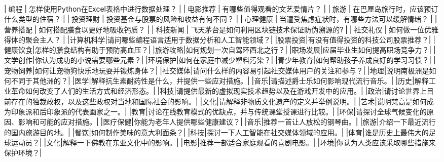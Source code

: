 | 编程                                 | 怎样使用Python在Excel表格中进行数据处理？                                       |
| 电影推荐                              | 有哪些值得观看的文艺爱情片？                                                   |
| 旅游                                 | 在巴厘岛旅行时，应该预订什么类型的住宿？                                           |
| 投资理财                              | 投资基金与股票的风险和收益有何不同？                                              |
| 心理健康                              | 当遭受焦虑症状时，有哪些方法可以缓解情绪？                                         |
| 营养搭配                              | 如何搭配膳食以更好地吸收钙质？                                                  |
| 科技新闻                              | 飞天茅台是如何利用区块链技术保证防伪溯源的?                                        |
| 社交礼仪                              | 如何做一位优雅得体的聚会主人？                                                   |
|计算机科学|请问哪些编程语言适用于数据分析和人工智能领域？|
|股票投资|有没有值得投资的科技公司股票推荐？|
|健康饮食|怎样的膳食结构有助于预防高血压？|
|旅游攻略|如何规划一次自驾环西北之行？|
|职场发展|应届毕业生如何提高职场竞争力？|
|文学创作|你认为成功的小说需要哪些元素？|
|环境保护|如何在家庭中减少塑料污染？|
|青少年教育|如何帮助孩子养成良好的学习习惯？|
|宠物饲养|如何让宠物狗快乐地玩耍并锻炼身体？|
|社交媒体|请问什么样的内容易引起社交媒体用户的关注和参与？|
|地理|说明南极洲是如何不同于其他洲的？|
|医学|解释抗生素耐药性是什么，并提供一些应对措施。|
|音乐|请描述爵士乐如何影响现代流行音乐。|
|历史|解释工业革命如何改变了人们的生活方式和经济形态。|
|科技|请提供最新的虚拟现实技术趋势以及在游戏开发中的应用。|
|政治|请讨论世界上目前存在的独裁政权，以及这些政权对当地和国际社会的影响。|
|文化|请解释非物质文化遗产的定义并举例说明。|
|艺术|说明梵高是如何成为印象派和后印象派的代表画家之一。|
|教育|讨论在线教育模式的优缺点，并与传统课堂授课进行比较。|
|环保|请探讨全球气候变化的原因、影响和可能的应对措施。|
|医疗保健|你能为老年人提供哪些健康建议？|
|音乐|推荐一首让人放松的钢琴曲。|
|旅游|介绍一下最近流行的国内旅游目的地。|
|餐饮|如何制作美味的意大利面条？|
|科技|探讨一下人工智能在社交媒体领域的应用。|
|体育|谁是历史上最伟大的足球运动员？|
|文化|解释一下佛教在东亚文化中的影响。|
|电影|推荐一部适合家庭观看的喜剧电影。|
|环境|你认为人类应该采取哪些措施来保护环境？|